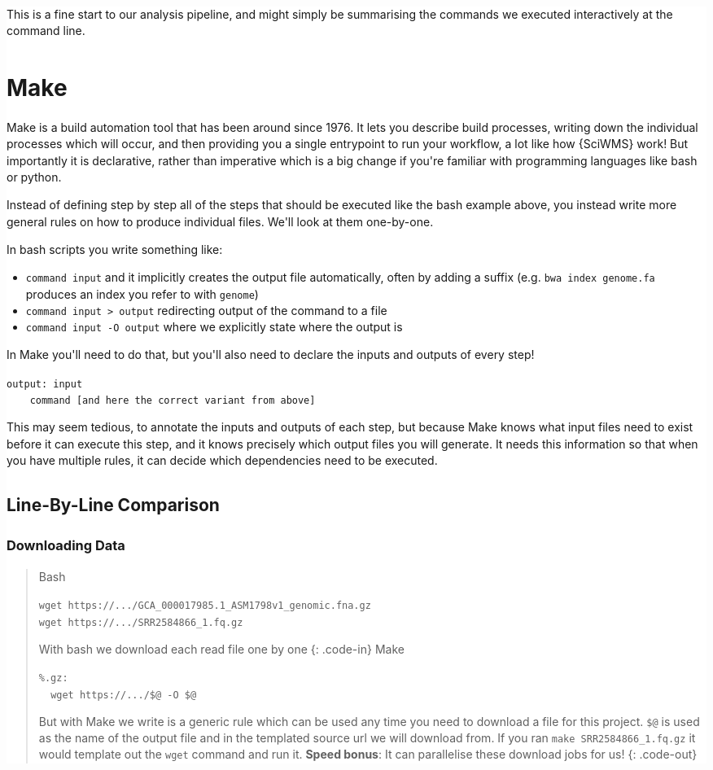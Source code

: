 This is a fine start to our analysis pipeline, and might simply be summarising
the commands we executed interactively at the command line.

# Make

Make is a build automation tool that has been around since 1976. It lets you describe build processes, writing down the individual processes which will occur, and then providing you a single entrypoint to run your workflow, a lot like how {SciWMS} work! But importantly it is declarative, rather than imperative which is a big change if you're familiar with programming languages like bash or python.

Instead of defining step by step all of the steps that should be executed like the bash example above,
you instead write more general rules on how to produce individual files. We'll look at them one-by-one.

In bash scripts you write something like:
- `command input` and it implicitly creates the output file automatically, often by adding a suffix (e.g. `bwa index genome.fa` produces an index you refer to with `genome`)
- `command input > output` redirecting output of the command to a file
- `command input -O output` where we explicitly state where the output is

In Make you'll need to do that, but you'll also need to declare the inputs and outputs of every step!

<pre class="highlight"><code><span class="nb">output</span>: <span class="kt">input</span>
	<span class="s2">command [and here the correct variant from above]</span>
</code></pre>

This may seem tedious, to annotate the inputs and outputs of each step, but because Make knows what input files need to exist before it can execute this step, and it knows precisely which output files you will generate. It needs this information so that when you have multiple rules, it can decide which dependencies need to be executed.

## Line-By-Line Comparison

### Downloading Data

> <code-in-title>Bash</code-in-title>
> <pre class="highlight"><code><span class="s2">wget https://.../GCA_000017985.1_ASM1798v1_genomic.fna.gz
> wget https://.../SRR2584866_1.fq.gz</span>
> </code></pre>
> With bash we download each read file one by one
{: .code-in}
> <code-out-title>Make</code-out-title>
> <pre class="highlight"><code><span class="nb">%.gz</span>:
> 	<span class="s2">wget https://.../$@ -O $@</span>
> </code></pre>
> But with Make we write is a generic rule which can be used any time you need to download a file for this project. `$@` is used as the name of the output file and in the templated source url we will download from. If you ran `make SRR2584866_1.fq.gz` it would template out the `wget` command and run it. **Speed bonus**: It can parallelise these download jobs for us!
{: .code-out}
